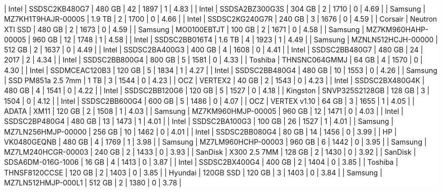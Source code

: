 | Intel     | SSDSC2KB480G7      | 480 GB | 42      | 1897  | 1     | 4.83   |
| Intel     | SSDSA2BZ300G3S     | 304 GB | 2       | 1710  | 0     | 4.69   |
| Samsung   | MZ7KH1T9HAJR-00005 | 1.9 TB | 2       | 1700  | 0     | 4.66   |
| Intel     | SSDSC2KG240G7R     | 240 GB | 3       | 1676  | 0     | 4.59   |
| Corsair   | Neutron XTI SSD    | 480 GB | 2       | 1673  | 0     | 4.59   |
| Samsung   | MO0100EBTJT        | 100 GB | 2       | 1671  | 0     | 4.58   |
| Samsung   | MZ7KM960HAHP-00005 | 960 GB | 12      | 1748  | 1     | 4.58   |
| Intel     | SSDSC2BB016T4      | 1.6 TB | 4       | 1923  | 1     | 4.49   |
| Samsung   | MZNLN512HCJH-00000 | 512 GB | 2       | 1637  | 0     | 4.49   |
| Intel     | SSDSC2BA400G3      | 400 GB | 4       | 1608  | 0     | 4.41   |
| Intel     | SSDSC2BB480G7      | 480 GB | 24      | 2017  | 2     | 4.34   |
| Intel     | SSDSC2BB800G4      | 800 GB | 5       | 1581  | 0     | 4.33   |
| Toshiba   | THNSNC064GMMJ      | 64 GB  | 4       | 1570  | 0     | 4.30   |
| Intel     | SSDMCEAC120B3      | 120 GB | 5       | 1834  | 1     | 4.27   |
| Intel     | SSDSC2BB480G4      | 480 GB | 10      | 1553  | 0     | 4.26   |
| Samsung   | SSD PM851a 2.5 7mm | 1 TB   | 3       | 1544  | 0     | 4.23   |
| OCZ       | VERTEX2            | 40 GB  | 2       | 1543  | 0     | 4.23   |
| Intel     | SSDSC2BX480G4K     | 480 GB | 4       | 1541  | 0     | 4.22   |
| Intel     | SSDSC2BB120G6      | 120 GB | 5       | 1527  | 0     | 4.18   |
| Kingston  | SNVP325S2128GB     | 128 GB | 3       | 1504  | 0     | 4.12   |
| Intel     | SSDSC2BB600G4      | 600 GB | 5       | 1486  | 0     | 4.07   |
| OCZ       | VERTEX v1.10       | 64 GB  | 3       | 1655  | 1     | 4.05   |
| ADATA     | XM11               | 120 GB | 2       | 1508  | 1     | 4.03   |
| Samsung   | MZ7KM960HMJP-00005 | 960 GB | 12      | 1471  | 0     | 4.03   |
| Intel     | SSDSC2BP480G4      | 480 GB | 13      | 1473  | 1     | 4.01   |
| Intel     | SSDSC2BA100G3      | 100 GB | 26      | 1527  | 1     | 4.01   |
| Samsung   | MZ7LN256HMJP-00000 | 256 GB | 10      | 1462  | 0     | 4.01   |
| Intel     | SSDSC2BB080G4      | 80 GB  | 14      | 1456  | 0     | 3.99   |
| HP        | VK0480GEQNB        | 480 GB | 4       | 1769  | 1     | 3.98   |
| Samsung   | MZ7LM960HCHP-00003 | 960 GB | 6       | 1442  | 0     | 3.95   |
| Samsung   | MZ7LM240HCGR-00003 | 240 GB | 2       | 1433  | 0     | 3.93   |
| SanDisk   | X300 2.5 7MM       | 128 GB | 2       | 1430  | 0     | 3.92   |
| SanDisk   | SDSA6DM-016G-1006  | 16 GB  | 4       | 1413  | 0     | 3.87   |
| Intel     | SSDSC2BX400G4      | 400 GB | 2       | 1404  | 0     | 3.85   |
| Toshiba   | THNSF8120CCSE      | 120 GB | 2       | 1403  | 0     | 3.85   |
| Hyundai   | 120GB SSD          | 120 GB | 3       | 1403  | 0     | 3.84   |
| Samsung   | MZ7LN512HMJP-000L1 | 512 GB | 2       | 1380  | 0     | 3.78   |